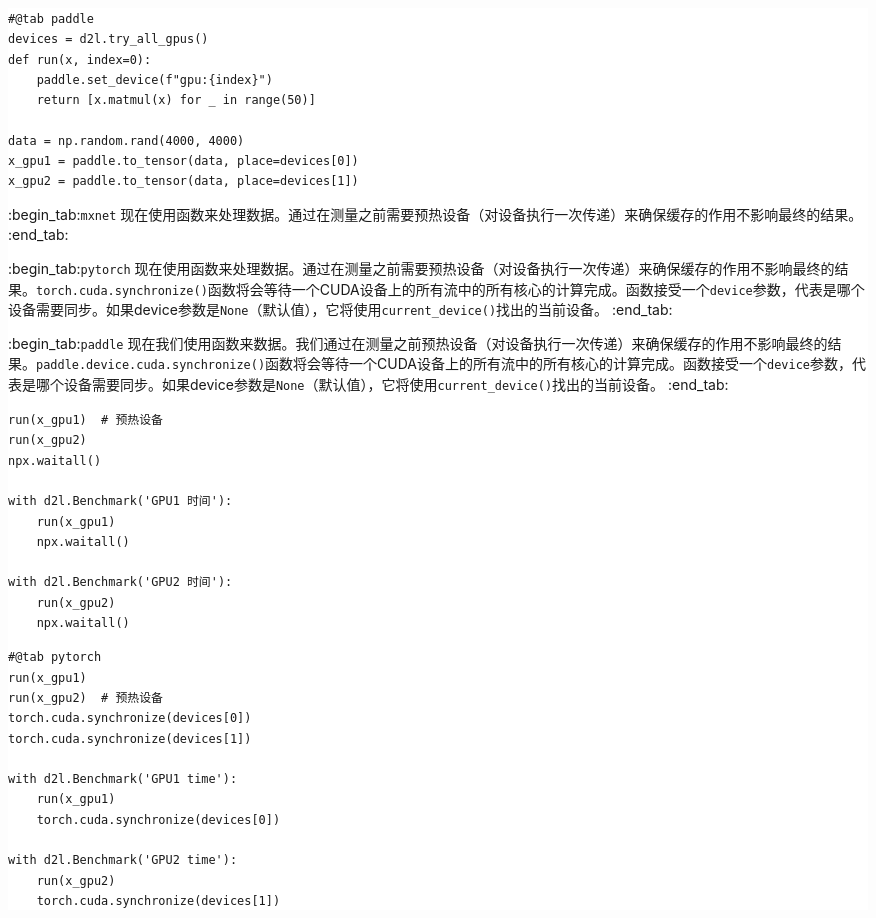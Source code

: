 ```{.python .input}
#@tab paddle
devices = d2l.try_all_gpus()
def run(x, index=0):
    paddle.set_device(f"gpu:{index}")
    return [x.matmul(x) for _ in range(50)]
    
data = np.random.rand(4000, 4000)
x_gpu1 = paddle.to_tensor(data, place=devices[0])
x_gpu2 = paddle.to_tensor(data, place=devices[1])
```

:begin_tab:`mxnet`
现在使用函数来处理数据。通过在测量之前需要预热设备（对设备执行一次传递）来确保缓存的作用不影响最终的结果。
:end_tab:

:begin_tab:`pytorch`
现在使用函数来处理数据。通过在测量之前需要预热设备（对设备执行一次传递）来确保缓存的作用不影响最终的结果。`torch.cuda.synchronize()`函数将会等待一个CUDA设备上的所有流中的所有核心的计算完成。函数接受一个`device`参数，代表是哪个设备需要同步。如果device参数是`None`（默认值），它将使用`current_device()`找出的当前设备。
:end_tab:

:begin_tab:`paddle`
现在我们使用函数来数据。我们通过在测量之前预热设备（对设备执行一次传递）来确保缓存的作用不影响最终的结果。`paddle.device.cuda.synchronize()`函数将会等待一个CUDA设备上的所有流中的所有核心的计算完成。函数接受一个`device`参数，代表是哪个设备需要同步。如果device参数是`None`（默认值），它将使用`current_device()`找出的当前设备。
:end_tab:

```{.python .input}
run(x_gpu1)  # 预热设备
run(x_gpu2)
npx.waitall()  

with d2l.Benchmark('GPU1 时间'):
    run(x_gpu1)
    npx.waitall()

with d2l.Benchmark('GPU2 时间'):
    run(x_gpu2)
    npx.waitall()
```

```{.python .input}
#@tab pytorch
run(x_gpu1)
run(x_gpu2)  # 预热设备
torch.cuda.synchronize(devices[0])
torch.cuda.synchronize(devices[1])

with d2l.Benchmark('GPU1 time'):
    run(x_gpu1)
    torch.cuda.synchronize(devices[0])

with d2l.Benchmark('GPU2 time'):
    run(x_gpu2)
    torch.cuda.synchronize(devices[1])
```
